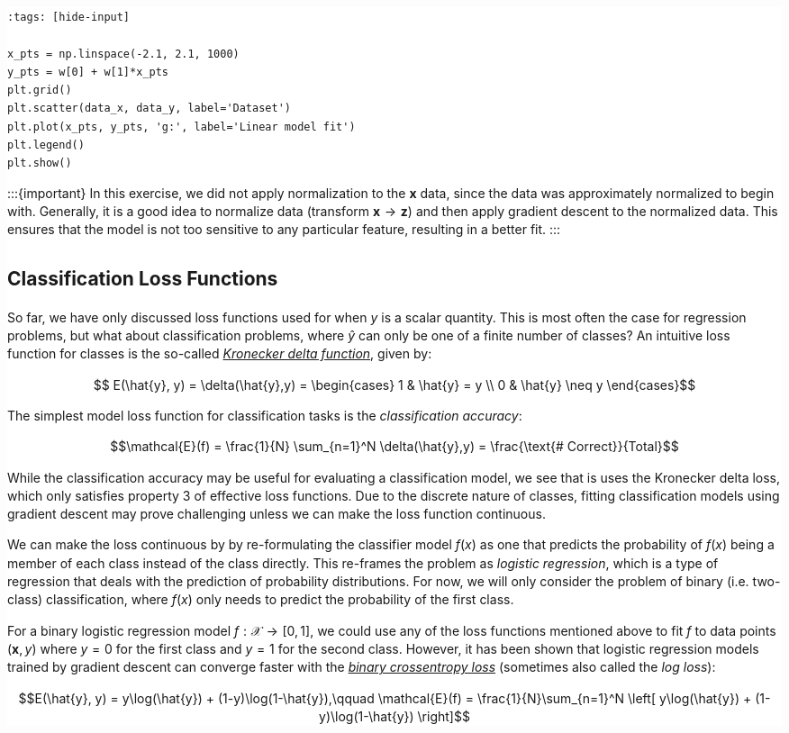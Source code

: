 ```{code-cell}
:tags: [hide-input]

x_pts = np.linspace(-2.1, 2.1, 1000)
y_pts = w[0] + w[1]*x_pts
plt.grid()
plt.scatter(data_x, data_y, label='Dataset')
plt.plot(x_pts, y_pts, 'g:', label='Linear model fit')
plt.legend()
plt.show()
```
:::{important}
In this exercise, we did not apply normalization to the $\mathbf{x}$ data, since the data was approximately normalized to begin with. Generally, it is a good idea to normalize data (transform $\mathbf{x} \rightarrow \mathbf{z}$) and then apply gradient descent to the normalized data. This ensures that the model is not too sensitive to any particular feature, resulting in a better fit.
:::

## Classification Loss Functions

So far, we have only discussed loss functions used for when $y$ is a scalar quantity. This is most often the case for regression problems, but what about classification problems, where $\hat{y}$ can only be one of a finite number of classes? An intuitive loss function for classes is the so-called [_Kronecker delta function_](https://en.wikipedia.org/wiki/Kronecker_delta), given by:

$$ E(\hat{y}, y) = \delta(\hat{y},y) = \begin{cases} 
1 & \hat{y} = y \\ 
0 & \hat{y} \neq y
\end{cases}$$

The simplest model loss function for classification tasks is the _classification accuracy_:

$$\mathcal{E}(f) = \frac{1}{N} \sum_{n=1}^N \delta(\hat{y},y) = \frac{\text{# Correct}}{Total}$$

While the classification accuracy may be useful for evaluating a classification model, we see that is uses the Kronecker delta loss, which only satisfies property 3 of effective loss functions. Due to the discrete nature of classes, fitting classification models using gradient descent may prove challenging unless we can make the loss function continuous.

We can make the loss continuous by by re-formulating the classifier model $f(x)$ as one that predicts the probability of $f(x)$ being a member of each class instead of the class directly. This re-frames the problem as _logistic regression_, which is a type of regression that deals with the prediction of probability distributions. For now, we will only consider the problem of binary (i.e. two-class) classification, where $f(x)$ only needs to predict the probability of the first class. 

For a binary logistic regression model $f: \mathcal{X} \rightarrow [0,1]$, we could use any of the loss functions mentioned above to fit $f$ to data points $(\mathbf{x},y)$ where $y = 0$ for the first class and $y = 1$ for the second class. However, it has been shown that logistic regression models trained by gradient descent can converge faster with the [_binary crossentropy loss_](https://en.wikipedia.org/wiki/Cross_entropy#Cross-entropy_error_function_and_logistic_regression) (sometimes also called the _log loss_):

$$E(\hat{y}, y) = y\log(\hat{y}) + (1-y)\log(1-\hat{y}),\qquad \mathcal{E}(f) = \frac{1}{N}\sum_{n=1}^N \left[ y\log(\hat{y}) + (1-y)\log(1-\hat{y}) \right]$$
